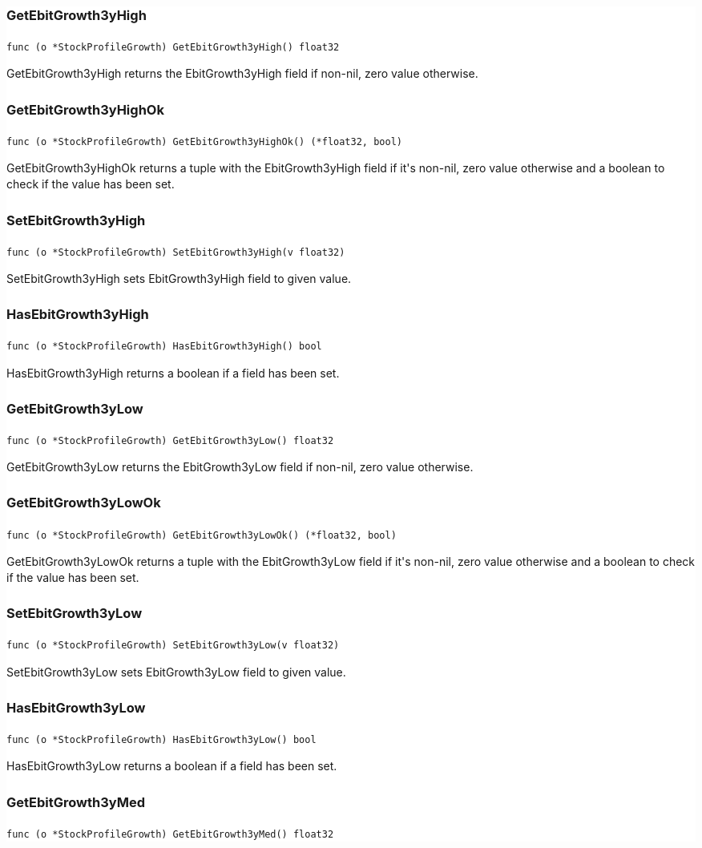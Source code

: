 ### GetEbitGrowth3yHigh

`func (o *StockProfileGrowth) GetEbitGrowth3yHigh() float32`

GetEbitGrowth3yHigh returns the EbitGrowth3yHigh field if non-nil, zero value otherwise.

### GetEbitGrowth3yHighOk

`func (o *StockProfileGrowth) GetEbitGrowth3yHighOk() (*float32, bool)`

GetEbitGrowth3yHighOk returns a tuple with the EbitGrowth3yHigh field if it's non-nil, zero value otherwise
and a boolean to check if the value has been set.

### SetEbitGrowth3yHigh

`func (o *StockProfileGrowth) SetEbitGrowth3yHigh(v float32)`

SetEbitGrowth3yHigh sets EbitGrowth3yHigh field to given value.

### HasEbitGrowth3yHigh

`func (o *StockProfileGrowth) HasEbitGrowth3yHigh() bool`

HasEbitGrowth3yHigh returns a boolean if a field has been set.

### GetEbitGrowth3yLow

`func (o *StockProfileGrowth) GetEbitGrowth3yLow() float32`

GetEbitGrowth3yLow returns the EbitGrowth3yLow field if non-nil, zero value otherwise.

### GetEbitGrowth3yLowOk

`func (o *StockProfileGrowth) GetEbitGrowth3yLowOk() (*float32, bool)`

GetEbitGrowth3yLowOk returns a tuple with the EbitGrowth3yLow field if it's non-nil, zero value otherwise
and a boolean to check if the value has been set.

### SetEbitGrowth3yLow

`func (o *StockProfileGrowth) SetEbitGrowth3yLow(v float32)`

SetEbitGrowth3yLow sets EbitGrowth3yLow field to given value.

### HasEbitGrowth3yLow

`func (o *StockProfileGrowth) HasEbitGrowth3yLow() bool`

HasEbitGrowth3yLow returns a boolean if a field has been set.

### GetEbitGrowth3yMed

`func (o *StockProfileGrowth) GetEbitGrowth3yMed() float32`
